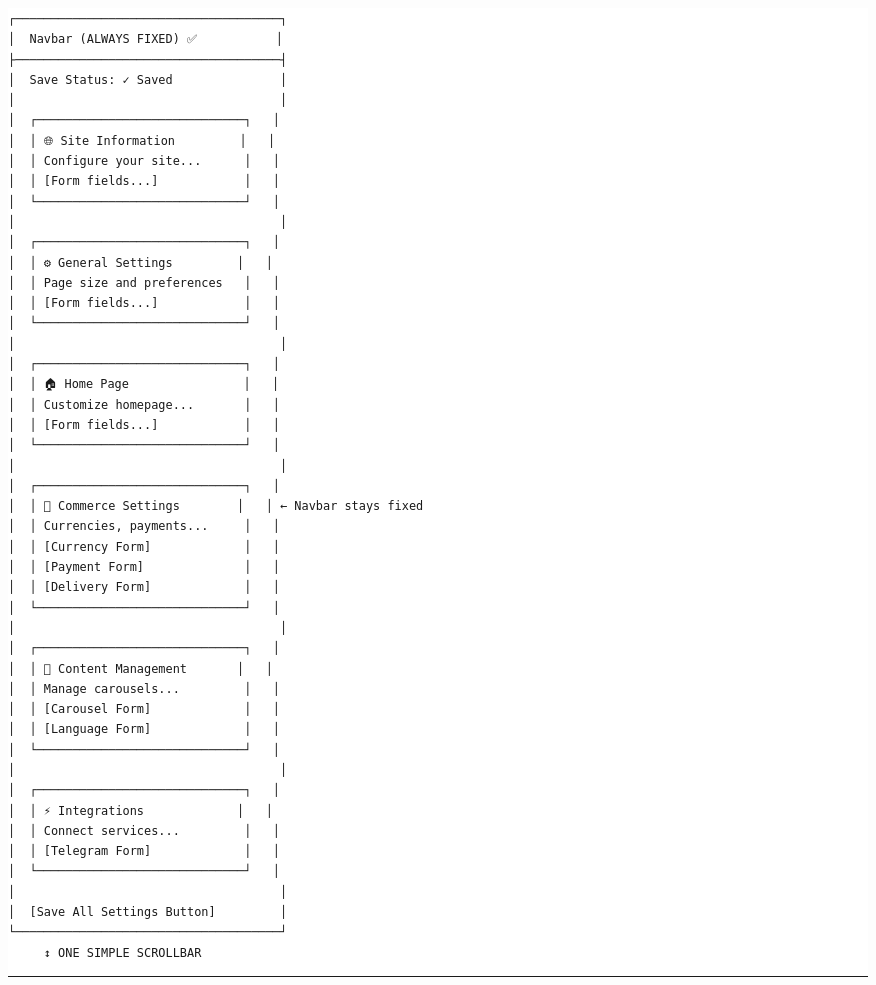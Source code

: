 ```
┌─────────────────────────────────────┐
│  Navbar (ALWAYS FIXED) ✅           │
├─────────────────────────────────────┤
│  Save Status: ✓ Saved               │
│                                     │
│  ┌─────────────────────────────┐   │
│  │ 🌐 Site Information         │   │
│  │ Configure your site...      │   │
│  │ [Form fields...]            │   │
│  └─────────────────────────────┘   │
│                                     │
│  ┌─────────────────────────────┐   │
│  │ ⚙️ General Settings         │   │
│  │ Page size and preferences   │   │
│  │ [Form fields...]            │   │
│  └─────────────────────────────┘   │
│                                     │
│  ┌─────────────────────────────┐   │
│  │ 🏠 Home Page                │   │
│  │ Customize homepage...       │   │
│  │ [Form fields...]            │   │
│  └─────────────────────────────┘   │
│                                     │
│  ┌─────────────────────────────┐   │
│  │ 🛒 Commerce Settings        │   │ ← Navbar stays fixed
│  │ Currencies, payments...     │   │
│  │ [Currency Form]             │   │
│  │ [Payment Form]              │   │
│  │ [Delivery Form]             │   │
│  └─────────────────────────────┘   │
│                                     │
│  ┌─────────────────────────────┐   │
│  │ 📄 Content Management       │   │
│  │ Manage carousels...         │   │
│  │ [Carousel Form]             │   │
│  │ [Language Form]             │   │
│  └─────────────────────────────┘   │
│                                     │
│  ┌─────────────────────────────┐   │
│  │ ⚡ Integrations             │   │
│  │ Connect services...         │   │
│  │ [Telegram Form]             │   │
│  └─────────────────────────────┘   │
│                                     │
│  [Save All Settings Button]         │
└─────────────────────────────────────┘
     ↕ ONE SIMPLE SCROLLBAR
```

---
